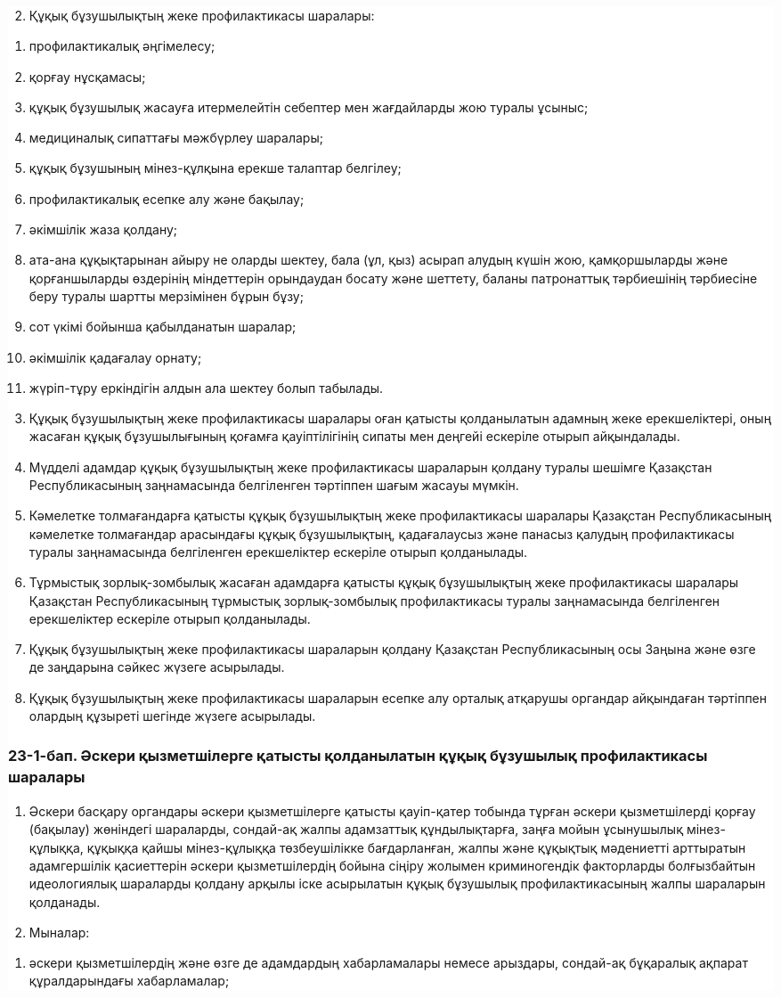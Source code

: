 2. Құқық бұзушылықтың жеке профилактикасы шаралары:

1) профилактикалық әңгімелесу;

2) қорғау нұсқамасы;

3) құқық бұзушылық жасауға итермелейтін себептер мен жағдайларды жою туралы ұсыныс;

4) медициналық сипаттағы мәжбүрлеу шаралары;

5) құқық бұзушының мінез-құлқына ерекше талаптар белгілеу;

6) профилактикалық есепке алу және бақылау;

7) әкімшілік жаза қолдану;

8) ата-ана құқықтарынан айыру не оларды шектеу, бала (ұл, қыз) асырап алудың күшін жою, қамқоршыларды және қорғаншыларды өздерінің міндеттерін орындаудан босату және шеттету, баланы патронаттық тәрбиешінің тәрбиесіне беру туралы шартты мерзімінен бұрын бұзу;

9) сот үкімі бойынша қабылданатын шаралар;

10) әкімшілік қадағалау орнату;

11) жүріп-тұру еркіндігін алдын ала шектеу болып табылады.

3. Құқық бұзушылықтың жеке профилактикасы шаралары оған қатысты қолданылатын адамның жеке ерекшеліктері, оның жасаған құқық бұзушылығының қоғамға қауіптілігінің сипаты мен деңгейі ескеріле отырып айқындалады.

4. Мүдделі адамдар құқық бұзушылықтың жеке профилактикасы шараларын қолдану туралы шешімге Қазақстан Республикасының заңнамасында белгіленген тәртіппен шағым жасауы мүмкін.

5. Кәмелетке толмағандарға қатысты құқық бұзушылықтың жеке профилактикасы шаралары Қазақстан Республикасының кәмелетке толмағандар арасындағы құқық бұзушылықтың, қадағалаусыз және панасыз қалудың профилактикасы туралы заңнамасында белгіленген ерекшеліктер ескеріле отырып қолданылады.

6. Тұрмыстық зорлық-зомбылық жасаған адамдарға қатысты құқық бұзушылықтың жеке профилактикасы шаралары Қазақстан Республикасының тұрмыстық зорлық-зомбылық профилактикасы туралы заңнамасында белгіленген ерекшеліктер ескеріле отырып қолданылады.

7. Құқық бұзушылықтың жеке профилактикасы шараларын қолдану Қазақстан Республикасының осы Заңына және өзге де заңдарына сәйкес жүзеге асырылады.

8. Құқық бұзушылықтың жеке профилактикасы шараларын есепке алу орталық атқарушы органдар айқындаған тәртіппен олардың құзыреті шегінде жүзеге асырылады.

### 23-1-бап. Əскери қызметшілерге қатысты қолданылатын құқық бұзушылық профилактикасы шаралары

1. Əскери басқару органдары əскери қызметшілерге қатысты қауіп-қатер тобында тұрған əскери қызметшілерді қорғау (бақылау) жөніндегі шараларды, сондай-ақ жалпы адамзаттық құндылықтарға, заңға мойын ұсынушылық мінез-құлыққа, құқыққа қайшы мінез-құлыққа төзбеушілікке бағдарланған, жалпы жəне құқықтық мəдениетті арттыратын адамгершілік қасиеттерін əскери қызметшілердің бойына сіңіру жолымен криминогендік факторларды болғызбайтын идеологиялық шараларды қолдану арқылы іске асырылатын құқық бұзушылық профилактикасының жалпы шараларын қолданады.

2. Мыналар:

1) əскери қызметшілердің жəне өзге де адамдардың хабарламалары немесе арыздары, сондай-ақ бұқаралық ақпарат құралдарындағы хабарламалар;
